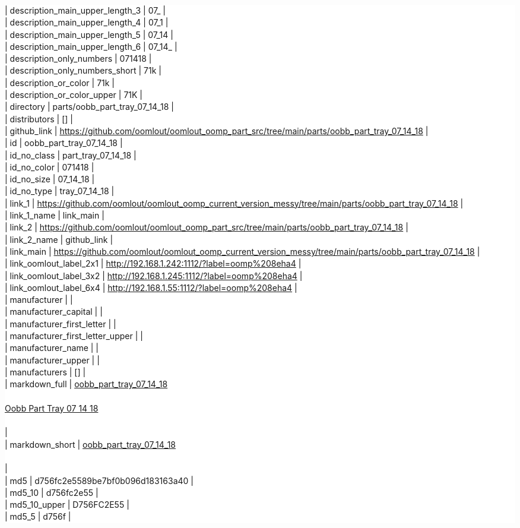 | description_main_upper_length_3 | 07_ |  
| description_main_upper_length_4 | 07_1 |  
| description_main_upper_length_5 | 07_14 |  
| description_main_upper_length_6 | 07_14_ |  
| description_only_numbers | 071418 |  
| description_only_numbers_short | 71k |  
| description_or_color | 71k |  
| description_or_color_upper | 71K |  
| directory | parts/oobb_part_tray_07_14_18 |  
| distributors | [] |  
| github_link | https://github.com/oomlout/oomlout_oomp_part_src/tree/main/parts/oobb_part_tray_07_14_18 |  
| id | oobb_part_tray_07_14_18 |  
| id_no_class | part_tray_07_14_18 |  
| id_no_color | 071418 |  
| id_no_size | 07_14_18 |  
| id_no_type | tray_07_14_18 |  
| link_1 | https://github.com/oomlout/oomlout_oomp_current_version_messy/tree/main/parts/oobb_part_tray_07_14_18 |  
| link_1_name | link_main |  
| link_2 | https://github.com/oomlout/oomlout_oomp_part_src/tree/main/parts/oobb_part_tray_07_14_18 |  
| link_2_name | github_link |  
| link_main | https://github.com/oomlout/oomlout_oomp_current_version_messy/tree/main/parts/oobb_part_tray_07_14_18 |  
| link_oomlout_label_2x1 | http://192.168.1.242:1112/?label=oomp%208eha4 |  
| link_oomlout_label_3x2 | http://192.168.1.245:1112/?label=oomp%208eha4 |  
| link_oomlout_label_6x4 | http://192.168.1.55:1112/?label=oomp%208eha4 |  
| manufacturer |  |  
| manufacturer_capital |  |  
| manufacturer_first_letter |  |  
| manufacturer_first_letter_upper |  |  
| manufacturer_name |  |  
| manufacturer_upper |  |  
| manufacturers | [] |  
| markdown_full | [oobb_part_tray_07_14_18](https://github.com/oomlout/oomlout_oomp_current_version_messy/tree/main/parts/oobb_part_tray_07_14_18)<br>[](https://github.com/oomlout/oomlout_oomp_current_version_messy/tree/main/parts/oobb_part_tray_07_14_18)<br>[Oobb Part Tray 07 14 18](https://github.com/oomlout/oomlout_oomp_current_version_messy/tree/main/parts/oobb_part_tray_07_14_18)<br><br> |  
| markdown_short | [oobb_part_tray_07_14_18](https://github.com/oomlout/oomlout_oomp_current_version_messy/tree/main/parts/oobb_part_tray_07_14_18)<br><br> |  
| md5 | d756fc2e5589be7bf0b096d183163a40 |  
| md5_10 | d756fc2e55 |  
| md5_10_upper | D756FC2E55 |  
| md5_5 | d756f |  